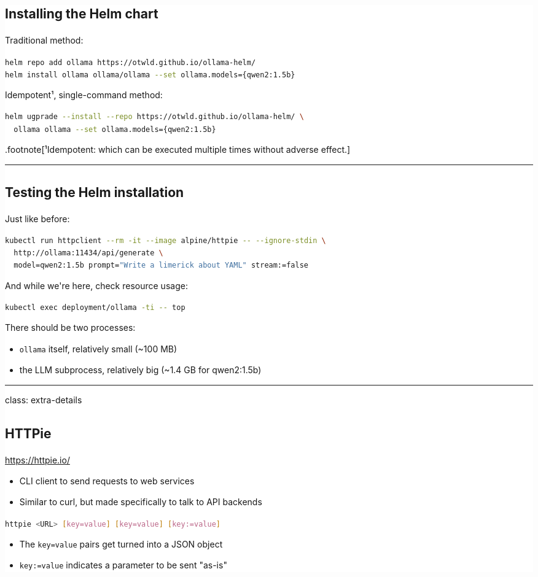 
## Installing the Helm chart

Traditional method:
```bash
helm repo add ollama https://otwld.github.io/ollama-helm/
helm install ollama ollama/ollama --set ollama.models={qwen2:1.5b}
```

Idempotent¹, single-command method:
```bash
helm ugprade --install --repo https://otwld.github.io/ollama-helm/ \
  ollama ollama --set ollama.models={qwen2:1.5b}
```

.footnote[¹Idempotent: which can be executed multiple times without adverse effect.]

---

## Testing the Helm installation

Just like before:
```bash
kubectl run httpclient --rm -it --image alpine/httpie -- --ignore-stdin \
  http://ollama:11434/api/generate \
  model=qwen2:1.5b prompt="Write a limerick about YAML" stream:=false
```

And while we're here, check resource usage:
```bash
kubectl exec deployment/ollama -ti -- top
```

There should be two processes:

- `ollama` itself, relatively small (~100 MB)

- the LLM subprocess, relatively big (~1.4 GB for qwen2:1.5b)

---

class: extra-details

## HTTPie

https://httpie.io/

- CLI client to send requests to web services

- Similar to curl, but made specifically to talk to API backends

```bash
httpie <URL> [key=value] [key=value] [key:=value]
```

- The `key=value` pairs get turned into a JSON object

- `key:=value` indicates a parameter to be sent "as-is"


[ArtifactHub]: https://artifacthub.io
[ollama-chart]: https://artifacthub.io/packages/helm/ollama-helm/ollama
[Nixery]: https://nixery.dev/